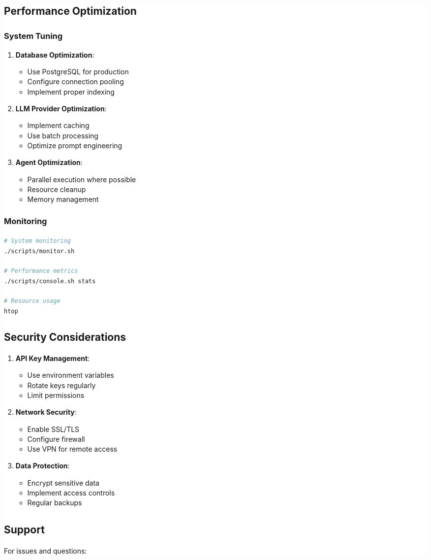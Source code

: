 ## Performance Optimization

### System Tuning

1. **Database Optimization**:
   - Use PostgreSQL for production
   - Configure connection pooling
   - Implement proper indexing

2. **LLM Provider Optimization**:
   - Implement caching
   - Use batch processing
   - Optimize prompt engineering

3. **Agent Optimization**:
   - Parallel execution where possible
   - Resource cleanup
   - Memory management

### Monitoring

```bash
# System monitoring
./scripts/monitor.sh

# Performance metrics
./scripts/console.sh stats

# Resource usage
htop
```

## Security Considerations

1. **API Key Management**:
   - Use environment variables
   - Rotate keys regularly
   - Limit permissions

2. **Network Security**:
   - Enable SSL/TLS
   - Configure firewall
   - Use VPN for remote access

3. **Data Protection**:
   - Encrypt sensitive data
   - Implement access controls
   - Regular backups

## Support

For issues and questions:
